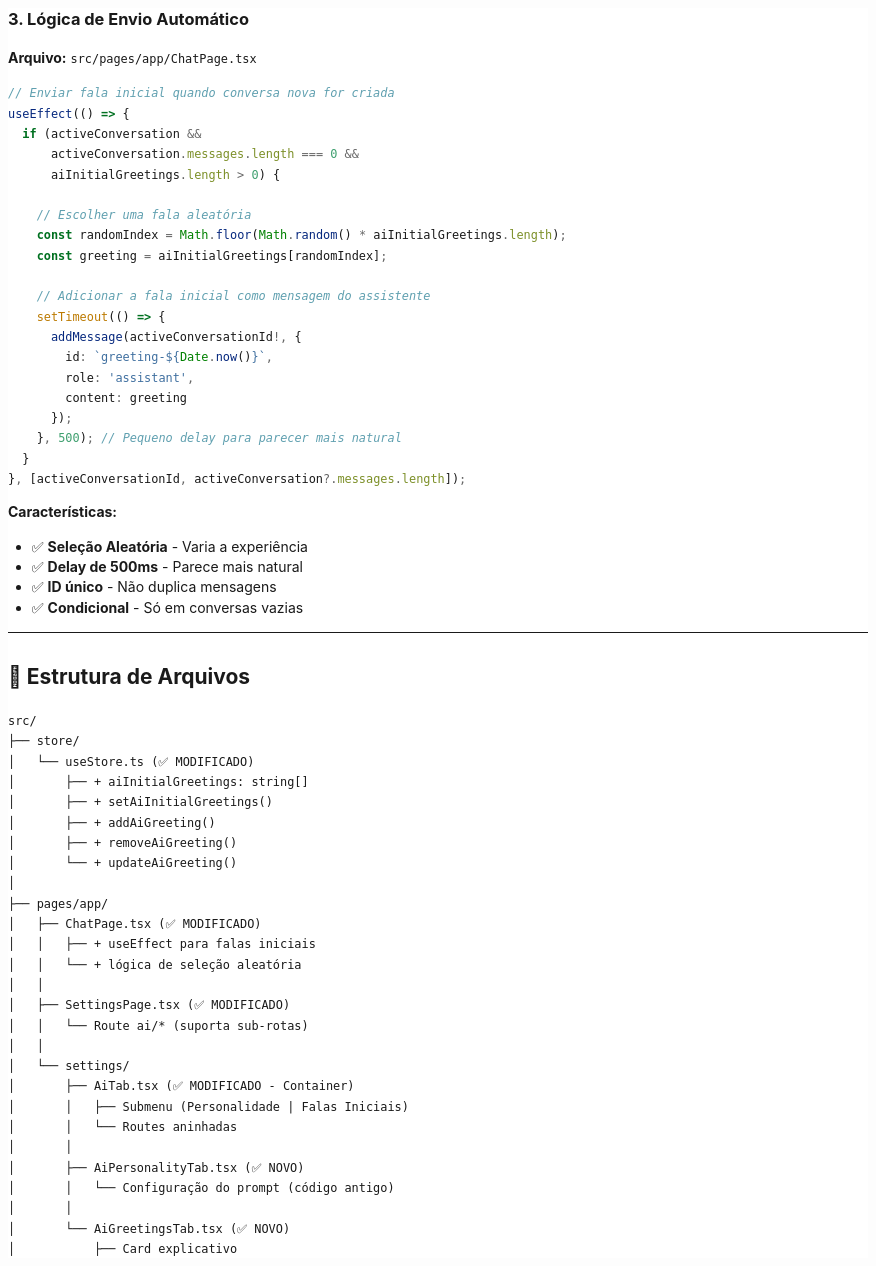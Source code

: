 ### **3. Lógica de Envio Automático**

**Arquivo:** `src/pages/app/ChatPage.tsx`

```typescript
// Enviar fala inicial quando conversa nova for criada
useEffect(() => {
  if (activeConversation && 
      activeConversation.messages.length === 0 && 
      aiInitialGreetings.length > 0) {
    
    // Escolher uma fala aleatória
    const randomIndex = Math.floor(Math.random() * aiInitialGreetings.length);
    const greeting = aiInitialGreetings[randomIndex];
    
    // Adicionar a fala inicial como mensagem do assistente
    setTimeout(() => {
      addMessage(activeConversationId!, { 
        id: `greeting-${Date.now()}`, 
        role: 'assistant', 
        content: greeting 
      });
    }, 500); // Pequeno delay para parecer mais natural
  }
}, [activeConversationId, activeConversation?.messages.length]);
```

**Características:**
- ✅ **Seleção Aleatória** - Varia a experiência
- ✅ **Delay de 500ms** - Parece mais natural
- ✅ **ID único** - Não duplica mensagens
- ✅ **Condicional** - Só em conversas vazias

---

## 📂 Estrutura de Arquivos

```
src/
├── store/
│   └── useStore.ts (✅ MODIFICADO)
│       ├── + aiInitialGreetings: string[]
│       ├── + setAiInitialGreetings()
│       ├── + addAiGreeting()
│       ├── + removeAiGreeting()
│       └── + updateAiGreeting()
│
├── pages/app/
│   ├── ChatPage.tsx (✅ MODIFICADO)
│   │   ├── + useEffect para falas iniciais
│   │   └── + lógica de seleção aleatória
│   │
│   ├── SettingsPage.tsx (✅ MODIFICADO)
│   │   └── Route ai/* (suporta sub-rotas)
│   │
│   └── settings/
│       ├── AiTab.tsx (✅ MODIFICADO - Container)
│       │   ├── Submenu (Personalidade | Falas Iniciais)
│       │   └── Routes aninhadas
│       │
│       ├── AiPersonalityTab.tsx (✅ NOVO)
│       │   └── Configuração do prompt (código antigo)
│       │
│       └── AiGreetingsTab.tsx (✅ NOVO)
│           ├── Card explicativo
```